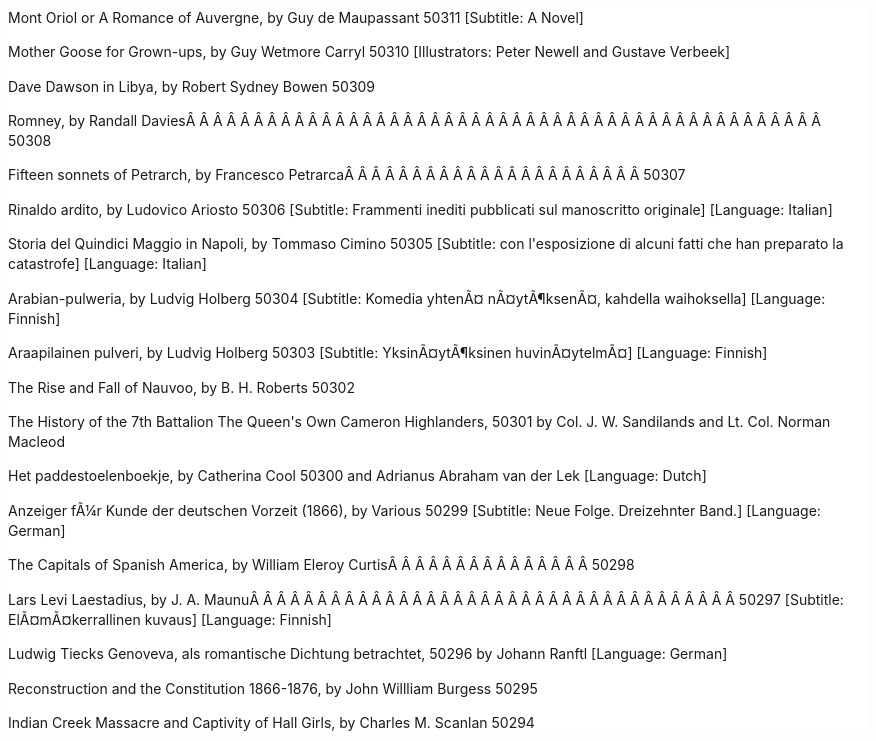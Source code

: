 Mont Oriol or A Romance of Auvergne, by Guy de Maupassant                50311
 [Subtitle: A Novel]

Mother Goose for Grown-ups, by Guy Wetmore Carryl                        50310
 [Illustrators: Peter Newell and Gustave Verbeek]

Dave Dawson in Libya, by Robert Sydney Bowen                             50309

Romney, by Randall DaviesÂ Â Â Â Â Â Â Â Â Â Â Â Â Â Â Â Â Â Â Â Â Â Â Â Â Â Â Â Â Â Â Â Â Â Â Â Â Â Â Â Â Â Â Â Â Â Â  50308

Fifteen sonnets of Petrarch, by Francesco PetrarcaÂ Â Â Â Â Â Â Â Â Â Â Â Â Â Â Â Â Â Â Â Â Â  50307

Rinaldo ardito, by Ludovico Ariosto                                      50306
 [Subtitle: Frammenti inediti pubblicati sul manoscritto originale]
 [Language: Italian]

Storia del Quindici Maggio in Napoli, by Tommaso Cimino                  50305
 [Subtitle: con l'esposizione di alcuni fatti
  che han preparato la catastrofe]
 [Language: Italian]

Arabian-pulweria, by Ludvig Holberg                                      50304
 [Subtitle: Komedia yhtenÃ¤ nÃ¤ytÃ¶ksenÃ¤, kahdella waihoksella]
 [Language: Finnish]

Araapilainen pulveri, by Ludvig Holberg                                  50303
 [Subtitle: YksinÃ¤ytÃ¶ksinen huvinÃ¤ytelmÃ¤]
 [Language: Finnish]

The Rise and Fall of Nauvoo, by B. H. Roberts                            50302

The History of the 7th Battalion The Queen's Own Cameron Highlanders,    50301
 by Col. J. W. Sandilands and Lt. Col. Norman Macleod

Het paddestoelenboekje, by Catherina Cool                                50300
 and Adrianus Abraham van der Lek
 [Language: Dutch]

Anzeiger fÃ¼r Kunde der deutschen Vorzeit (1866), by Various              50299
 [Subtitle: Neue Folge. Dreizehnter Band.]
 [Language: German]

The Capitals of Spanish America, by William Eleroy CurtisÂ Â Â Â Â Â Â Â Â Â Â Â Â Â Â  50298

Lars Levi Laestadius, by J. A. MaunuÂ Â Â Â Â Â Â Â Â Â Â Â Â Â Â Â Â Â Â Â Â Â Â Â Â Â Â Â Â Â Â Â Â Â Â Â  50297
 [Subtitle: ElÃ¤mÃ¤kerrallinen kuvaus]
 [Language: Finnish]

Ludwig Tiecks Genoveva, als romantische Dichtung betrachtet,             50296
 by Johann Ranftl
 [Language: German]

Reconstruction and the Constitution 1866-1876, by John Willliam Burgess  50295

Indian Creek Massacre and Captivity of Hall Girls, by Charles M. Scanlan 50294
